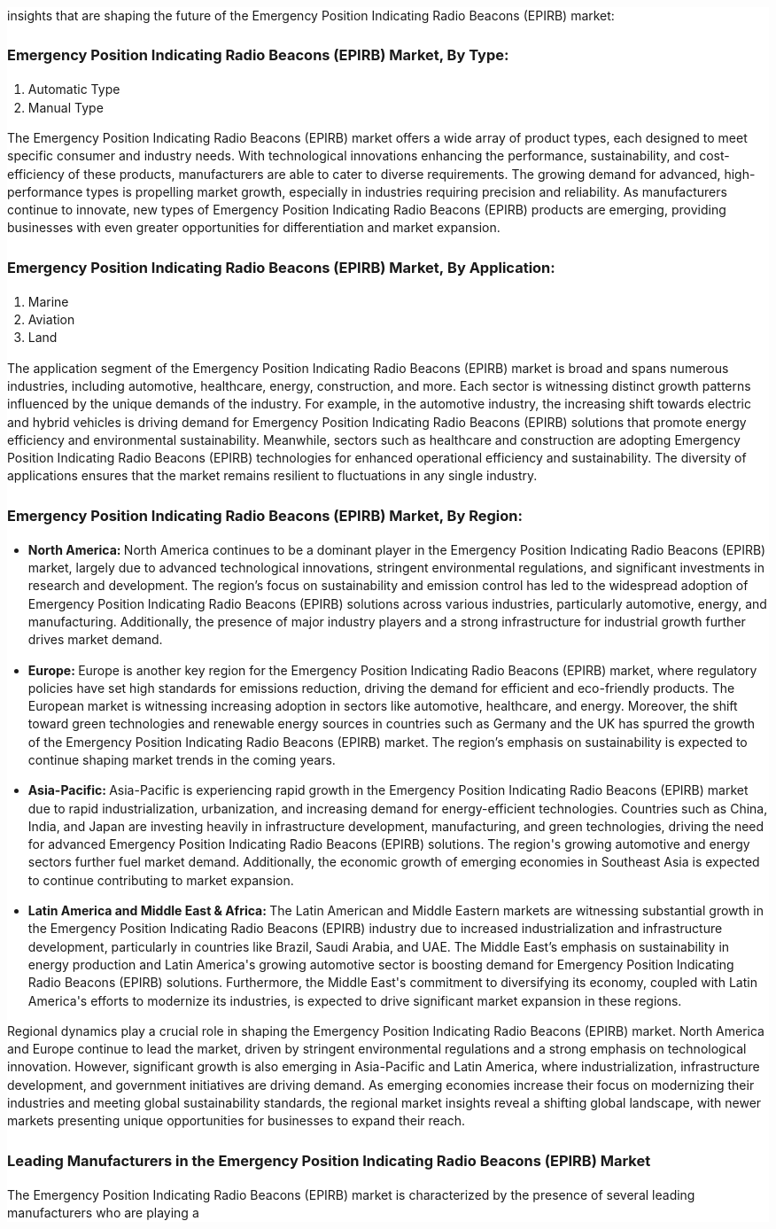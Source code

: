 insights that are shaping the future of the Emergency Position Indicating Radio Beacons (EPIRB) market:</p><h3><strong>Emergency Position Indicating Radio Beacons (EPIRB) Market, By Type:<br /></strong></h3><ol><li>Automatic Type<li> Manual Type</li></ol><p>The Emergency Position Indicating Radio Beacons (EPIRB) market offers a wide array of product types, each designed to meet specific consumer and industry needs. With technological innovations enhancing the performance, sustainability, and cost-efficiency of these products, manufacturers are able to cater to diverse requirements. The growing demand for advanced, high-performance types is propelling market growth, especially in industries requiring precision and reliability. As manufacturers continue to innovate, new types of Emergency Position Indicating Radio Beacons (EPIRB) products are emerging, providing businesses with even greater opportunities for differentiation and market expansion.</p><h3>Emergency Position Indicating Radio Beacons (EPIRB) Market,&nbsp;By Application:</h3><ol><li>Marine<li> Aviation<li> Land</li></ol><p>The application segment of the Emergency Position Indicating Radio Beacons (EPIRB) market is broad and spans numerous industries, including automotive, healthcare, energy, construction, and more. Each sector is witnessing distinct growth patterns influenced by the unique demands of the industry. For example, in the automotive industry, the increasing shift towards electric and hybrid vehicles is driving demand for Emergency Position Indicating Radio Beacons (EPIRB) solutions that promote energy efficiency and environmental sustainability. Meanwhile, sectors such as healthcare and construction are adopting Emergency Position Indicating Radio Beacons (EPIRB) technologies for enhanced operational efficiency and sustainability. The diversity of applications ensures that the market remains resilient to fluctuations in any single industry.</p><h3>Emergency Position Indicating Radio Beacons (EPIRB) Market, By Region:</h3><ul><li><p><strong>North America:&nbsp;</strong>North America continues to be a dominant player in the Emergency Position Indicating Radio Beacons (EPIRB) market, largely due to advanced technological innovations, stringent environmental regulations, and significant investments in research and development. The region&rsquo;s focus on sustainability and emission control has led to the widespread adoption of Emergency Position Indicating Radio Beacons (EPIRB) solutions across various industries, particularly automotive, energy, and manufacturing. Additionally, the presence of major industry players and a strong infrastructure for industrial growth further drives market demand.</p></li><li><p><strong><strong>Europe:&nbsp;</strong></strong>Europe is another key region for the Emergency Position Indicating Radio Beacons (EPIRB) market, where regulatory policies have set high standards for emissions reduction, driving the demand for efficient and eco-friendly products. The European market is witnessing increasing adoption in sectors like automotive, healthcare, and energy. Moreover, the shift toward green technologies and renewable energy sources in countries such as Germany and the UK has spurred the growth of the Emergency Position Indicating Radio Beacons (EPIRB) market. The region&rsquo;s emphasis on sustainability is expected to continue shaping market trends in the coming years.</p></li><li><p><strong><strong>Asia-Pacific:&nbsp;</strong></strong>Asia-Pacific is experiencing rapid growth in the Emergency Position Indicating Radio Beacons (EPIRB) market due to rapid industrialization, urbanization, and increasing demand for energy-efficient technologies. Countries such as China, India, and Japan are investing heavily in infrastructure development, manufacturing, and green technologies, driving the need for advanced Emergency Position Indicating Radio Beacons (EPIRB) solutions. The region's growing automotive and energy sectors further fuel market demand. Additionally, the economic growth of emerging economies in Southeast Asia is expected to continue contributing to market expansion.</p></li><li><p><strong><strong>Latin America and Middle East &amp; Africa:&nbsp;</strong></strong>The Latin American and Middle Eastern markets are witnessing substantial growth in the Emergency Position Indicating Radio Beacons (EPIRB) industry due to increased industrialization and infrastructure development, particularly in countries like Brazil, Saudi Arabia, and UAE. The Middle East&rsquo;s emphasis on sustainability in energy production and Latin America's growing automotive sector is boosting demand for Emergency Position Indicating Radio Beacons (EPIRB) solutions. Furthermore, the Middle East's commitment to diversifying its economy, coupled with Latin America's efforts to modernize its industries, is expected to drive significant market expansion in these regions.</p></li></ul><p>Regional dynamics play a crucial role in shaping the Emergency Position Indicating Radio Beacons (EPIRB) market. North America and Europe continue to lead the market, driven by stringent environmental regulations and a strong emphasis on technological innovation. However, significant growth is also emerging in Asia-Pacific and Latin America, where industrialization, infrastructure development, and government initiatives are driving demand. As emerging economies increase their focus on modernizing their industries and meeting global sustainability standards, the regional market insights reveal a shifting global landscape, with newer markets presenting unique opportunities for businesses to expand their reach.</p><h3><strong>Leading Manufacturers in the Emergency Position Indicating Radio Beacons (EPIRB) Market</strong></h3><p>The Emergency Position Indicating Radio Beacons (EPIRB) market is characterized by the presence of several leading manufacturers who are playing a